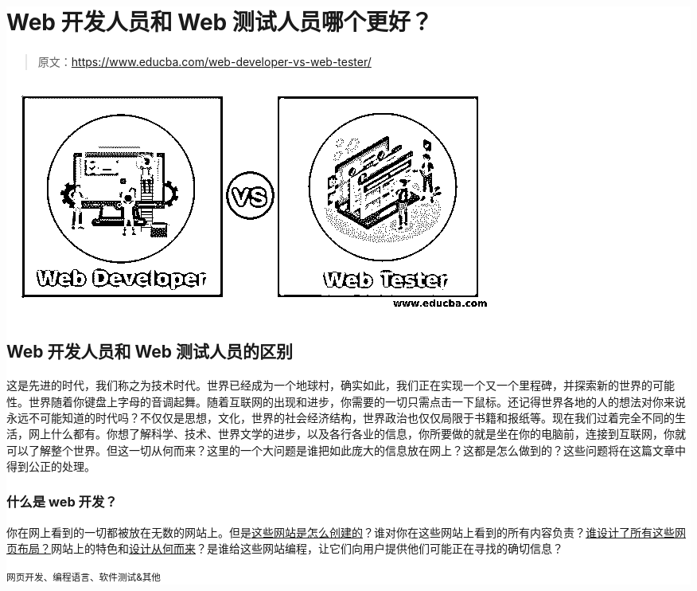 # Web 开发人员和 Web 测试人员哪个更好？

> 原文：<https://www.educba.com/web-developer-vs-web-tester/>

![Web Developer vs Web Tester](img/1845398432bcb783d3422ae9c1afcf68.png)



## Web 开发人员和 Web 测试人员的区别

这是先进的时代，我们称之为技术时代。世界已经成为一个地球村，确实如此，我们正在实现一个又一个里程碑，并探索新的世界的可能性。世界随着你键盘上字母的音调起舞。随着互联网的出现和进步，你需要的一切只需点击一下鼠标。还记得世界各地的人的想法对你来说永远不可能知道的时代吗？不仅仅是思想，文化，世界的社会经济结构，世界政治也仅仅局限于书籍和报纸等。现在我们过着完全不同的生活，网上什么都有。你想了解科学、技术、世界文学的进步，以及各行各业的信息，你所要做的就是坐在你的电脑前，连接到互联网，你就可以了解整个世界。但这一切从何而来？这里的一个大问题是谁把如此庞大的信息放在网上？这都是怎么做到的？这些问题将在这篇文章中得到公正的处理。

### 什么是 web 开发？

你在网上看到的一切都被放在无数的网站上。但是[这些网站是怎么创建的](https://www.educba.com/online-website-builder/ "10 Best Online Website Builder")？谁对你在这些网站上看到的所有内容负责？[谁设计了所有这些网页布局？](https://www.educba.com/website-design-layout/ "How to Design a Website Layout")网站上的特色和[设计从何而来](https://www.educba.com/free-web-page-designing-software/ "10 Free Web Designing Software")？是谁给这些网站编程，让它们向用户提供他们可能正在寻找的确切信息？

<small>网页开发、编程语言、软件测试&其他</small>

